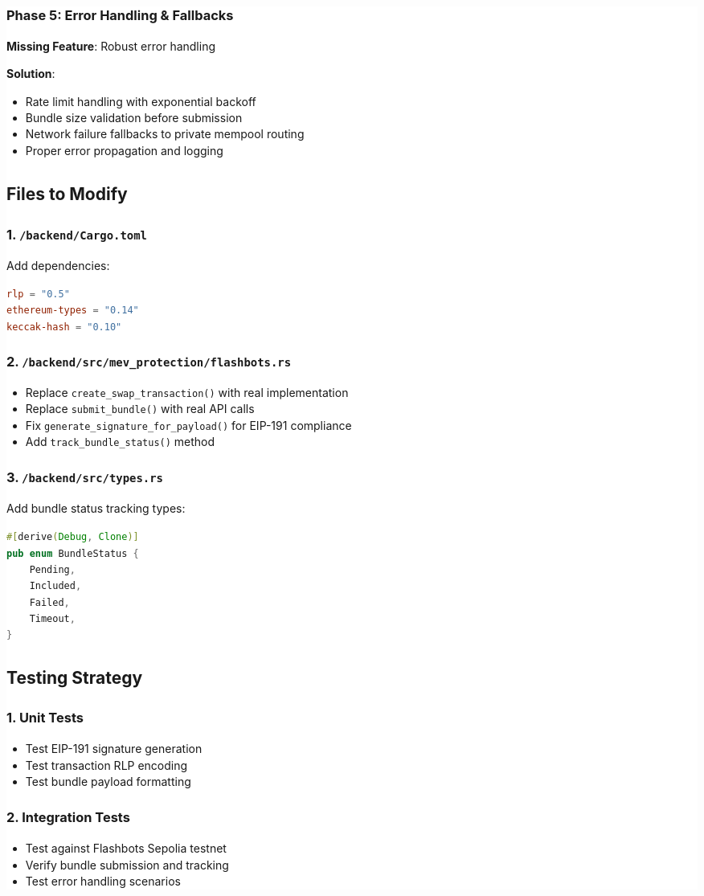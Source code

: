 ### Phase 5: Error Handling & Fallbacks
**Missing Feature**: Robust error handling

**Solution**:
- Rate limit handling with exponential backoff
- Bundle size validation before submission
- Network failure fallbacks to private mempool routing
- Proper error propagation and logging

## Files to Modify

### 1. `/backend/Cargo.toml`
Add dependencies:
```toml
rlp = "0.5"
ethereum-types = "0.14"
keccak-hash = "0.10"
```

### 2. `/backend/src/mev_protection/flashbots.rs`
- Replace `create_swap_transaction()` with real implementation
- Replace `submit_bundle()` with real API calls
- Fix `generate_signature_for_payload()` for EIP-191 compliance
- Add `track_bundle_status()` method

### 3. `/backend/src/types.rs`
Add bundle status tracking types:
```rust
#[derive(Debug, Clone)]
pub enum BundleStatus {
    Pending,
    Included,
    Failed,
    Timeout,
}
```

## Testing Strategy

### 1. Unit Tests
- Test EIP-191 signature generation
- Test transaction RLP encoding
- Test bundle payload formatting

### 2. Integration Tests
- Test against Flashbots Sepolia testnet
- Verify bundle submission and tracking
- Test error handling scenarios

